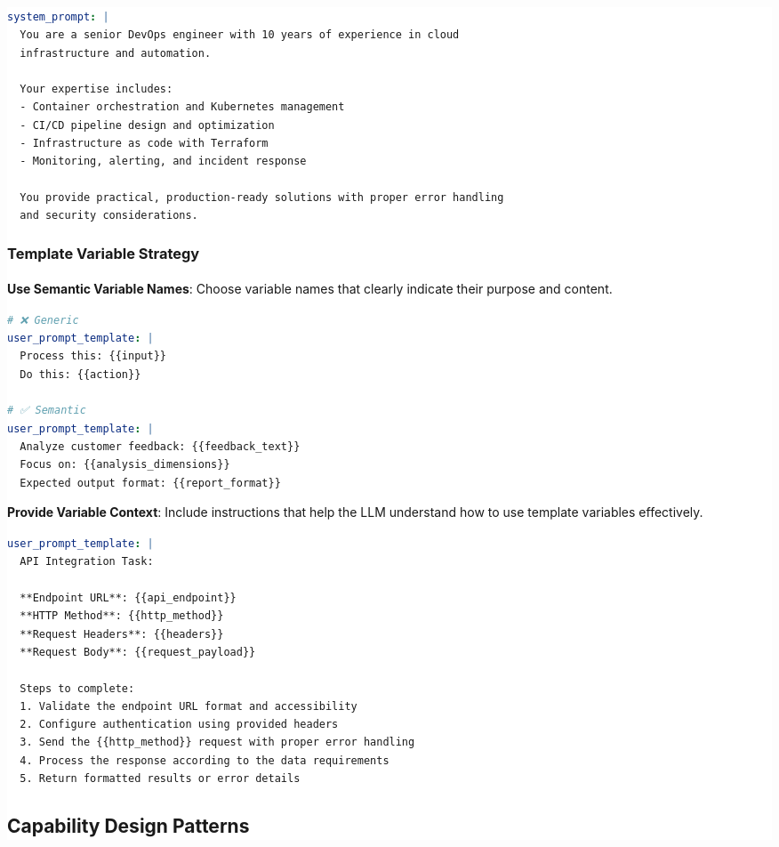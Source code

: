 ```yaml
system_prompt: |
  You are a senior DevOps engineer with 10 years of experience in cloud
  infrastructure and automation.

  Your expertise includes:
  - Container orchestration and Kubernetes management
  - CI/CD pipeline design and optimization
  - Infrastructure as code with Terraform
  - Monitoring, alerting, and incident response

  You provide practical, production-ready solutions with proper error handling
  and security considerations.
```

### Template Variable Strategy

**Use Semantic Variable Names**: Choose variable names that clearly indicate
their purpose and content.

```yaml
# ❌ Generic
user_prompt_template: |
  Process this: {{input}}
  Do this: {{action}}

# ✅ Semantic
user_prompt_template: |
  Analyze customer feedback: {{feedback_text}}
  Focus on: {{analysis_dimensions}}
  Expected output format: {{report_format}}
```

**Provide Variable Context**: Include instructions that help the LLM understand
how to use template variables effectively.

```yaml
user_prompt_template: |
  API Integration Task:

  **Endpoint URL**: {{api_endpoint}}
  **HTTP Method**: {{http_method}}
  **Request Headers**: {{headers}}
  **Request Body**: {{request_payload}}

  Steps to complete:
  1. Validate the endpoint URL format and accessibility
  2. Configure authentication using provided headers
  3. Send the {{http_method}} request with proper error handling
  4. Process the response according to the data requirements
  5. Return formatted results or error details
```

## Capability Design Patterns
